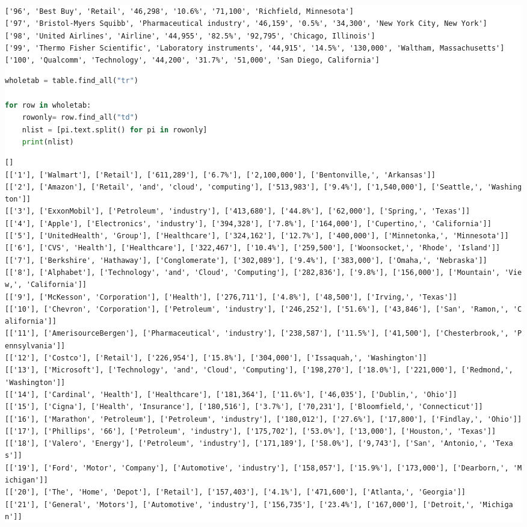     ['96', 'Best Buy', 'Retail', '46,298', '10.6%', '71,100', 'Richfield, Minnesota']
    ['97', 'Bristol-Myers Squibb', 'Pharmaceutical industry', '46,159', '0.5%', '34,300', 'New York City, New York']
    ['98', 'United Airlines', 'Airline', '44,955', '82.5%', '92,795', 'Chicago, Illinois']
    ['99', 'Thermo Fisher Scientific', 'Laboratory instruments', '44,915', '14.5%', '130,000', 'Waltham, Massachusetts']
    ['100', 'Qualcomm', 'Technology', '44,200', '31.7%', '51,000', 'San Diego, California']
    


```python

```


```python
wholetab = table.find_all("tr")

for row in wholetab:
    rowonly= row.find_all("td")
    nlist = [pi.text.split() for pi in rowonly]
    print(nlist)
```

    []
    [['1'], ['Walmart'], ['Retail'], ['611,289'], ['6.7%'], ['2,100,000'], ['Bentonville,', 'Arkansas']]
    [['2'], ['Amazon'], ['Retail', 'and', 'cloud', 'computing'], ['513,983'], ['9.4%'], ['1,540,000'], ['Seattle,', 'Washington']]
    [['3'], ['ExxonMobil'], ['Petroleum', 'industry'], ['413,680'], ['44.8%'], ['62,000'], ['Spring,', 'Texas']]
    [['4'], ['Apple'], ['Electronics', 'industry'], ['394,328'], ['7.8%'], ['164,000'], ['Cupertino,', 'California']]
    [['5'], ['UnitedHealth', 'Group'], ['Healthcare'], ['324,162'], ['12.7%'], ['400,000'], ['Minnetonka,', 'Minnesota']]
    [['6'], ['CVS', 'Health'], ['Healthcare'], ['322,467'], ['10.4%'], ['259,500'], ['Woonsocket,', 'Rhode', 'Island']]
    [['7'], ['Berkshire', 'Hathaway'], ['Conglomerate'], ['302,089'], ['9.4%'], ['383,000'], ['Omaha,', 'Nebraska']]
    [['8'], ['Alphabet'], ['Technology', 'and', 'Cloud', 'Computing'], ['282,836'], ['9.8%'], ['156,000'], ['Mountain', 'View,', 'California']]
    [['9'], ['McKesson', 'Corporation'], ['Health'], ['276,711'], ['4.8%'], ['48,500'], ['Irving,', 'Texas']]
    [['10'], ['Chevron', 'Corporation'], ['Petroleum', 'industry'], ['246,252'], ['51.6%'], ['43,846'], ['San', 'Ramon,', 'California']]
    [['11'], ['AmerisourceBergen'], ['Pharmaceutical', 'industry'], ['238,587'], ['11.5%'], ['41,500'], ['Chesterbrook,', 'Pennsylvania']]
    [['12'], ['Costco'], ['Retail'], ['226,954'], ['15.8%'], ['304,000'], ['Issaquah,', 'Washington']]
    [['13'], ['Microsoft'], ['Technology', 'and', 'Cloud', 'Computing'], ['198,270'], ['18.0%'], ['221,000'], ['Redmond,', 'Washington']]
    [['14'], ['Cardinal', 'Health'], ['Healthcare'], ['181,364'], ['11.6%'], ['46,035'], ['Dublin,', 'Ohio']]
    [['15'], ['Cigna'], ['Health', 'Insurance'], ['180,516'], ['3.7%'], ['70,231'], ['Bloomfield,', 'Connecticut']]
    [['16'], ['Marathon', 'Petroleum'], ['Petroleum', 'industry'], ['180,012'], ['27.6%'], ['17,800'], ['Findlay,', 'Ohio']]
    [['17'], ['Phillips', '66'], ['Petroleum', 'industry'], ['175,702'], ['53.0%'], ['13,000'], ['Houston,', 'Texas']]
    [['18'], ['Valero', 'Energy'], ['Petroleum', 'industry'], ['171,189'], ['58.0%'], ['9,743'], ['San', 'Antonio,', 'Texas']]
    [['19'], ['Ford', 'Motor', 'Company'], ['Automotive', 'industry'], ['158,057'], ['15.9%'], ['173,000'], ['Dearborn,', 'Michigan']]
    [['20'], ['The', 'Home', 'Depot'], ['Retail'], ['157,403'], ['4.1%'], ['471,600'], ['Atlanta,', 'Georgia']]
    [['21'], ['General', 'Motors'], ['Automotive', 'industry'], ['156,735'], ['23.4%'], ['167,000'], ['Detroit,', 'Michigan']]